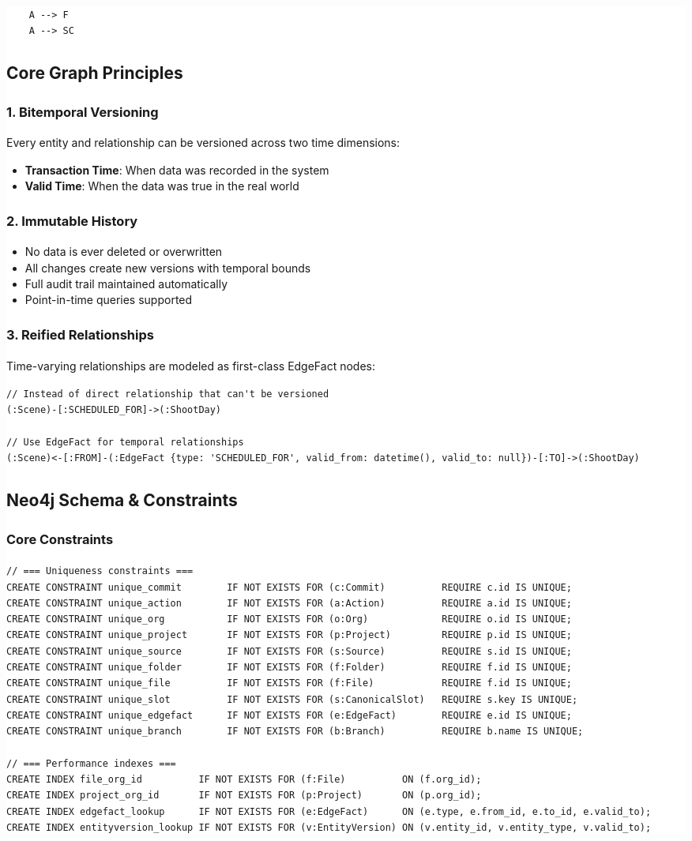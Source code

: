 ```mermaid
    A --> F
    A --> SC
```

## Core Graph Principles

### 1. Bitemporal Versioning
Every entity and relationship can be versioned across two time dimensions:
- **Transaction Time**: When data was recorded in the system
- **Valid Time**: When the data was true in the real world

### 2. Immutable History
- No data is ever deleted or overwritten
- All changes create new versions with temporal bounds
- Full audit trail maintained automatically
- Point-in-time queries supported

### 3. Reified Relationships
Time-varying relationships are modeled as first-class EdgeFact nodes:
```cypher
// Instead of direct relationship that can't be versioned
(:Scene)-[:SCHEDULED_FOR]->(:ShootDay)

// Use EdgeFact for temporal relationships
(:Scene)<-[:FROM]-(:EdgeFact {type: 'SCHEDULED_FOR', valid_from: datetime(), valid_to: null})-[:TO]->(:ShootDay)
```

## Neo4j Schema & Constraints

### Core Constraints
```cypher
// === Uniqueness constraints ===
CREATE CONSTRAINT unique_commit        IF NOT EXISTS FOR (c:Commit)          REQUIRE c.id IS UNIQUE;
CREATE CONSTRAINT unique_action        IF NOT EXISTS FOR (a:Action)          REQUIRE a.id IS UNIQUE;
CREATE CONSTRAINT unique_org           IF NOT EXISTS FOR (o:Org)             REQUIRE o.id IS UNIQUE;
CREATE CONSTRAINT unique_project       IF NOT EXISTS FOR (p:Project)         REQUIRE p.id IS UNIQUE;
CREATE CONSTRAINT unique_source        IF NOT EXISTS FOR (s:Source)          REQUIRE s.id IS UNIQUE;
CREATE CONSTRAINT unique_folder        IF NOT EXISTS FOR (f:Folder)          REQUIRE f.id IS UNIQUE;
CREATE CONSTRAINT unique_file          IF NOT EXISTS FOR (f:File)            REQUIRE f.id IS UNIQUE;
CREATE CONSTRAINT unique_slot          IF NOT EXISTS FOR (s:CanonicalSlot)   REQUIRE s.key IS UNIQUE;
CREATE CONSTRAINT unique_edgefact      IF NOT EXISTS FOR (e:EdgeFact)        REQUIRE e.id IS UNIQUE;
CREATE CONSTRAINT unique_branch        IF NOT EXISTS FOR (b:Branch)          REQUIRE b.name IS UNIQUE;

// === Performance indexes ===
CREATE INDEX file_org_id          IF NOT EXISTS FOR (f:File)          ON (f.org_id);
CREATE INDEX project_org_id       IF NOT EXISTS FOR (p:Project)       ON (p.org_id);
CREATE INDEX edgefact_lookup      IF NOT EXISTS FOR (e:EdgeFact)      ON (e.type, e.from_id, e.to_id, e.valid_to);
CREATE INDEX entityversion_lookup IF NOT EXISTS FOR (v:EntityVersion) ON (v.entity_id, v.entity_type, v.valid_to);
```